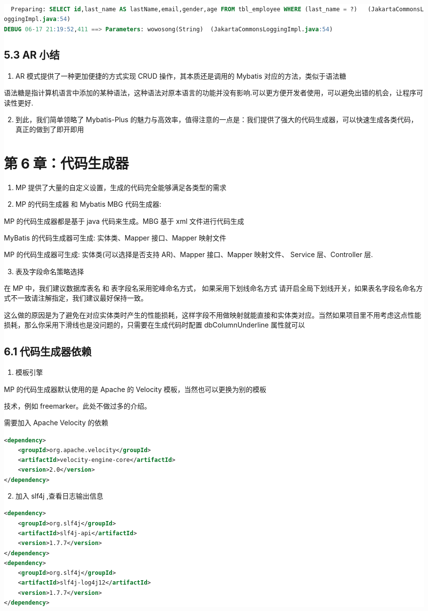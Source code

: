 ```sql
  Preparing: SELECT id,last_name AS lastName,email,gender,age FROM tbl_employee WHERE (last_name = ?)   (JakartaCommonsLoggingImpl.java:54) 
DEBUG 06-17 21:19:52,411 ==> Parameters: wowosong(String)  (JakartaCommonsLoggingImpl.java:54) 
```

## **5.3 AR** **小结**

1) AR 模式提供了一种更加便捷的方式实现 CRUD 操作，其本质还是调用的 Mybatis 对应的方法，类似于语法糖

语法糖是指计算机语言中添加的某种语法，这种语法对原本语言的功能并没有影响.可以更方便开发者使用，可以避免出错的机会，让程序可读性更好.

2) 到此，我们简单领略了 Mybatis-Plus 的魅力与高效率，值得注意的一点是：我们提供了强大的代码生成器，可以快速生成各类代码，真正的做到了即开即用

# **第** **6** **章：代码生成器**

1) MP 提供了大量的自定义设置，生成的代码完全能够满足各类型的需求

2) MP 的代码生成器 和 Mybatis MBG 代码生成器: 

MP 的代码生成器都是基于 java 代码来生成。MBG 基于 xml 文件进行代码生成

MyBatis 的代码生成器可生成: 实体类、Mapper 接口、Mapper 映射文件

MP 的代码生成器可生成: 实体类(可以选择是否支持 AR)、Mapper 接口、Mapper 映射文件、 Service 层、Controller 层.

3) 表及字段命名策略选择

在 MP 中，我们建议数据库表名 和 表字段名采用驼峰命名方式， 如果采用下划线命名方式 请开启全局下划线开关，如果表名字段名命名方式不一致请注解指定，我们建议最好保持一致。

这么做的原因是为了避免在对应实体类时产生的性能损耗，这样字段不用做映射就能直接和实体类对应。当然如果项目里不用考虑这点性能损耗，那么你采用下滑线也是没问题的，只需要在生成代码时配置 dbColumnUnderline 属性就可以

## **6.1** **代码生成器依赖**

1) 模板引擎

MP 的代码生成器默认使用的是 Apache 的 Velocity 模板，当然也可以更换为别的模板

技术，例如 freemarker。此处不做过多的介绍。

需要加入 Apache Velocity 的依赖

```xml
<dependency> 
    <groupId>org.apache.velocity</groupId> 
    <artifactId>velocity-engine-core</artifactId> 
    <version>2.0</version>
</dependency>
```

2) 加入 slf4j ,查看日志输出信息

```xml
<dependency> 
    <groupId>org.slf4j</groupId>
    <artifactId>slf4j-api</artifactId>
    <version>1.7.7</version>
</dependency> 
<dependency> 
    <groupId>org.slf4j</groupId> 
    <artifactId>slf4j-log4j12</artifactId> 
    <version>1.7.7</version>
</dependency>
```

